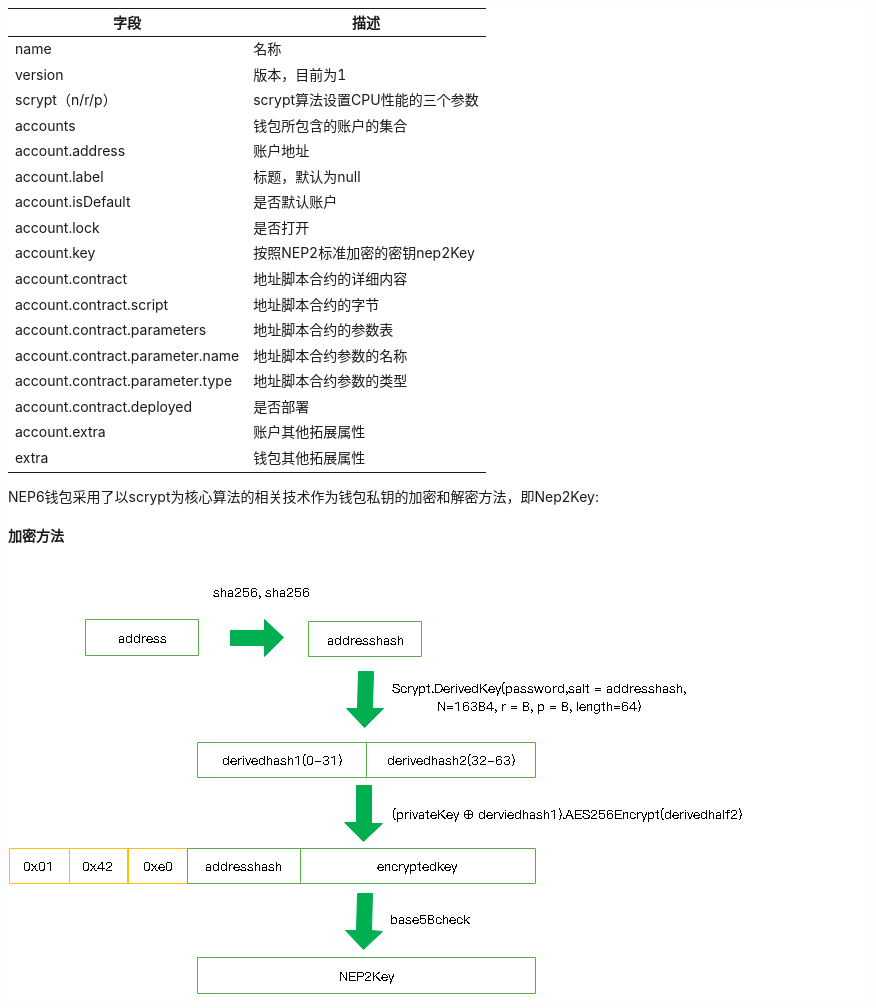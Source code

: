 | 字段                            | 描述                            |
| ------------------------------- | ------------------------------- |
| name                            | 名称                            |
| version                         | 版本，目前为1                   |
| scrypt（n/r/p）                 | scrypt算法设置CPU性能的三个参数 |
| accounts                        | 钱包所包含的账户的集合          |
| account.address                 | 账户地址                        |
| account.label                   | 标题，默认为null                |
| account.isDefault               | 是否默认账户                    |
| account.lock                    | 是否打开                        |
| account.key                     | 按照NEP2标准加密的密钥nep2Key   |
| account.contract                | 地址脚本合约的详细内容          |
| account.contract.script         | 地址脚本合约的字节              |
| account.contract.parameters     | 地址脚本合约的参数表            |
| account.contract.parameter.name | 地址脚本合约参数的名称          |
| account.contract.parameter.type | 地址脚本合约参数的类型          |
| account.contract.deployed       | 是否部署                        |
| account.extra                   | 账户其他拓展属性                |
| extra                           | 钱包其他拓展属性                |


NEP6钱包采用了以scrypt为核心算法的相关技术作为钱包私钥的加密和解密方法，即Nep2Key:

#### 加密方法

![nep2key](../../images/nep2key.png)
